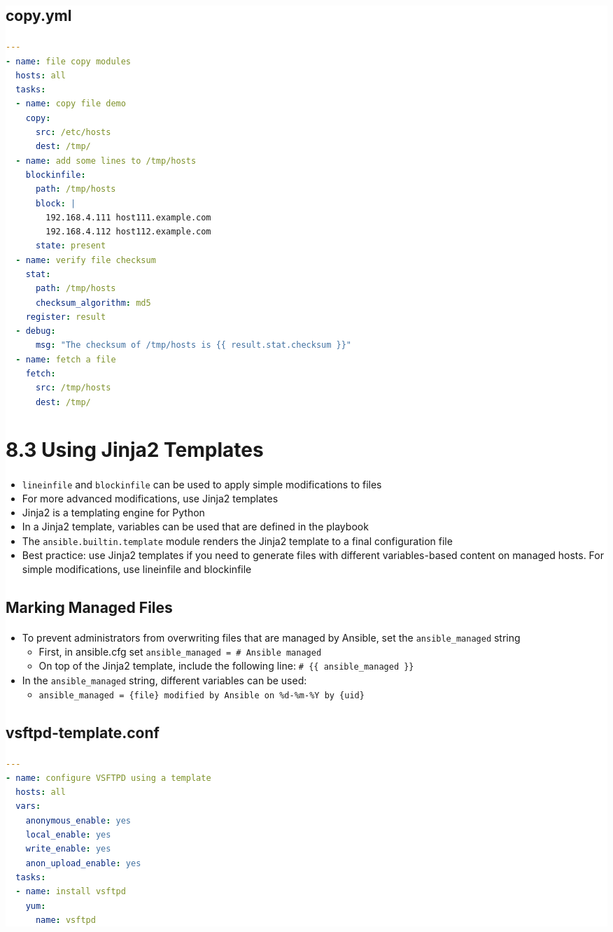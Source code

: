 ## copy.yml
```yml
---
- name: file copy modules
  hosts: all
  tasks:
  - name: copy file demo
    copy:
      src: /etc/hosts
      dest: /tmp/
  - name: add some lines to /tmp/hosts
    blockinfile:
      path: /tmp/hosts
      block: |
        192.168.4.111 host111.example.com
        192.168.4.112 host112.example.com
      state: present
  - name: verify file checksum
    stat:
      path: /tmp/hosts
      checksum_algorithm: md5
    register: result
  - debug:
      msg: "The checksum of /tmp/hosts is {{ result.stat.checksum }}"
  - name: fetch a file
    fetch:
      src: /tmp/hosts
      dest: /tmp/
```

# 8.3 Using Jinja2 Templates
- `lineinfile` and `blockinfile` can be used to apply simple modifications to files
- For more advanced modifications, use Jinja2 templates
- Jinja2 is a templating engine for Python
- In a Jinja2 template, variables can be used that are defined in the playbook
- The `ansible.builtin.template` module renders the Jinja2 template to a final configuration file
- Best practice: use Jinja2 templates if you need to generate files with different variables-based content on managed hosts. For simple modifications, use lineinfile and blockinfile

## Marking Managed Files
- To prevent administrators from overwriting files that are managed by Ansible, set the `ansible_managed` string
  - First, in ansible.cfg set `ansible_managed = # Ansible managed`
  - On top of the Jinja2 template, include the following line: `# {{ ansible_managed }}`
- In the `ansible_managed` string, different variables can be used:
  - `ansible_managed = {file} modified by Ansible on %d-%m-%Y by {uid}`

## vsftpd-template.conf
```yaml
---
- name: configure VSFTPD using a template
  hosts: all
  vars:
    anonymous_enable: yes
    local_enable: yes
    write_enable: yes
    anon_upload_enable: yes
  tasks:
  - name: install vsftpd
    yum:
      name: vsftpd
```